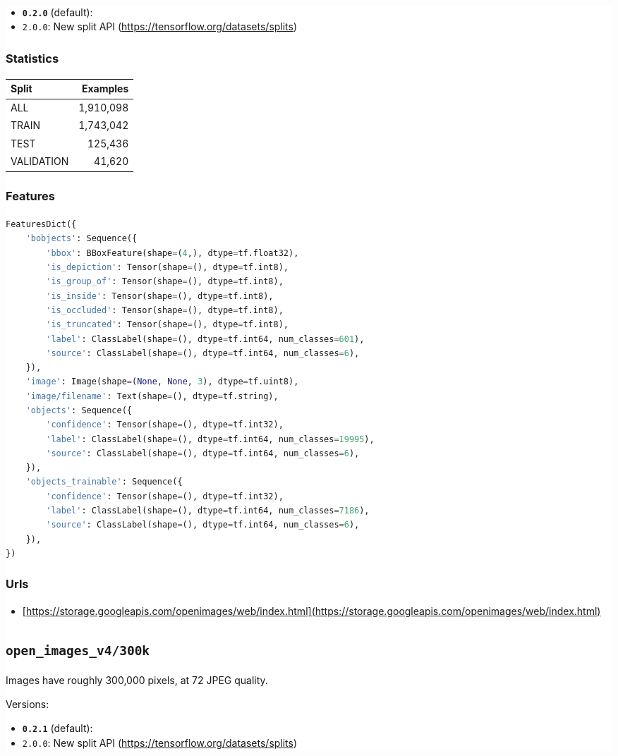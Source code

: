 *   **`0.2.0`** (default):
*   `2.0.0`: New split API (https://tensorflow.org/datasets/splits)

### Statistics

Split      | Examples
:--------- | --------:
ALL        | 1,910,098
TRAIN      | 1,743,042
TEST       | 125,436
VALIDATION | 41,620

### Features

```python
FeaturesDict({
    'bobjects': Sequence({
        'bbox': BBoxFeature(shape=(4,), dtype=tf.float32),
        'is_depiction': Tensor(shape=(), dtype=tf.int8),
        'is_group_of': Tensor(shape=(), dtype=tf.int8),
        'is_inside': Tensor(shape=(), dtype=tf.int8),
        'is_occluded': Tensor(shape=(), dtype=tf.int8),
        'is_truncated': Tensor(shape=(), dtype=tf.int8),
        'label': ClassLabel(shape=(), dtype=tf.int64, num_classes=601),
        'source': ClassLabel(shape=(), dtype=tf.int64, num_classes=6),
    }),
    'image': Image(shape=(None, None, 3), dtype=tf.uint8),
    'image/filename': Text(shape=(), dtype=tf.string),
    'objects': Sequence({
        'confidence': Tensor(shape=(), dtype=tf.int32),
        'label': ClassLabel(shape=(), dtype=tf.int64, num_classes=19995),
        'source': ClassLabel(shape=(), dtype=tf.int64, num_classes=6),
    }),
    'objects_trainable': Sequence({
        'confidence': Tensor(shape=(), dtype=tf.int32),
        'label': ClassLabel(shape=(), dtype=tf.int64, num_classes=7186),
        'source': ClassLabel(shape=(), dtype=tf.int64, num_classes=6),
    }),
})
```

### Urls

*   [https://storage.googleapis.com/openimages/web/index.html](https://storage.googleapis.com/openimages/web/index.html)

## `open_images_v4/300k`

Images have roughly 300,000 pixels, at 72 JPEG quality.

Versions:

*   **`0.2.1`** (default):
*   `2.0.0`: New split API (https://tensorflow.org/datasets/splits)
